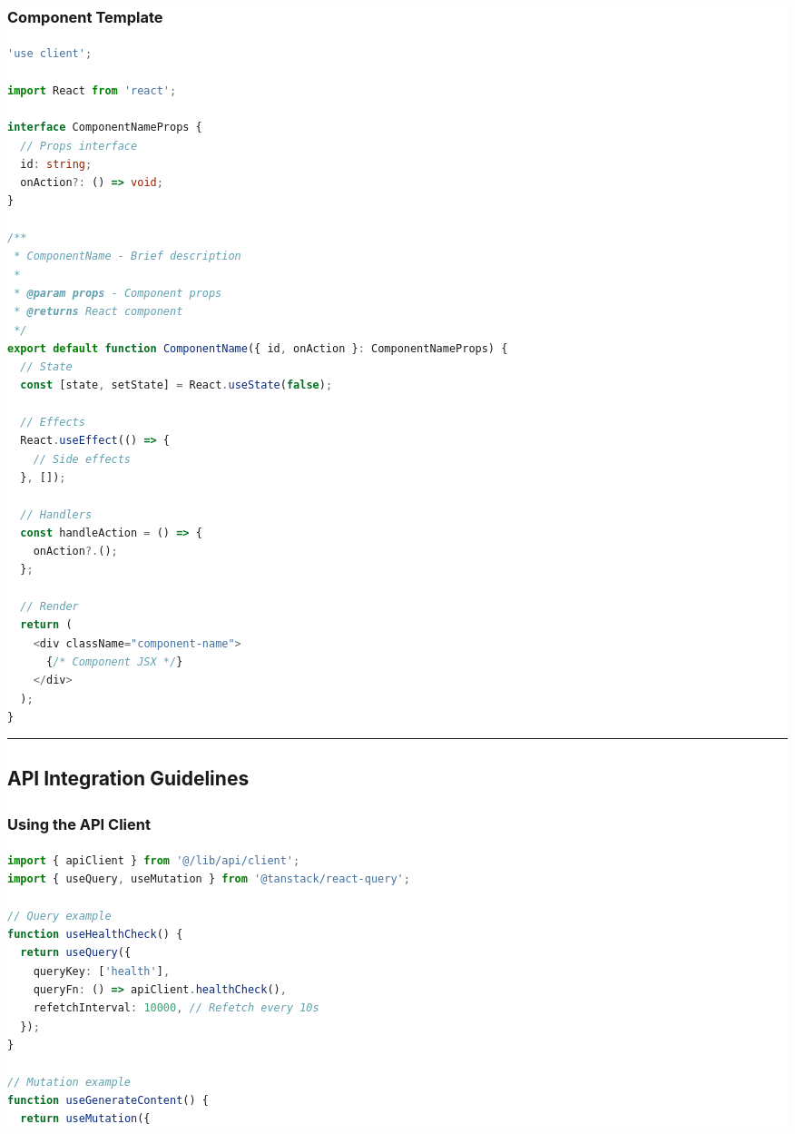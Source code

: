 ### Component Template

```typescript
'use client';

import React from 'react';

interface ComponentNameProps {
  // Props interface
  id: string;
  onAction?: () => void;
}

/**
 * ComponentName - Brief description
 *
 * @param props - Component props
 * @returns React component
 */
export default function ComponentName({ id, onAction }: ComponentNameProps) {
  // State
  const [state, setState] = React.useState(false);

  // Effects
  React.useEffect(() => {
    // Side effects
  }, []);

  // Handlers
  const handleAction = () => {
    onAction?.();
  };

  // Render
  return (
    <div className="component-name">
      {/* Component JSX */}
    </div>
  );
}
```

---

## API Integration Guidelines

### Using the API Client

```typescript
import { apiClient } from '@/lib/api/client';
import { useQuery, useMutation } from '@tanstack/react-query';

// Query example
function useHealthCheck() {
  return useQuery({
    queryKey: ['health'],
    queryFn: () => apiClient.healthCheck(),
    refetchInterval: 10000, // Refetch every 10s
  });
}

// Mutation example
function useGenerateContent() {
  return useMutation({
```